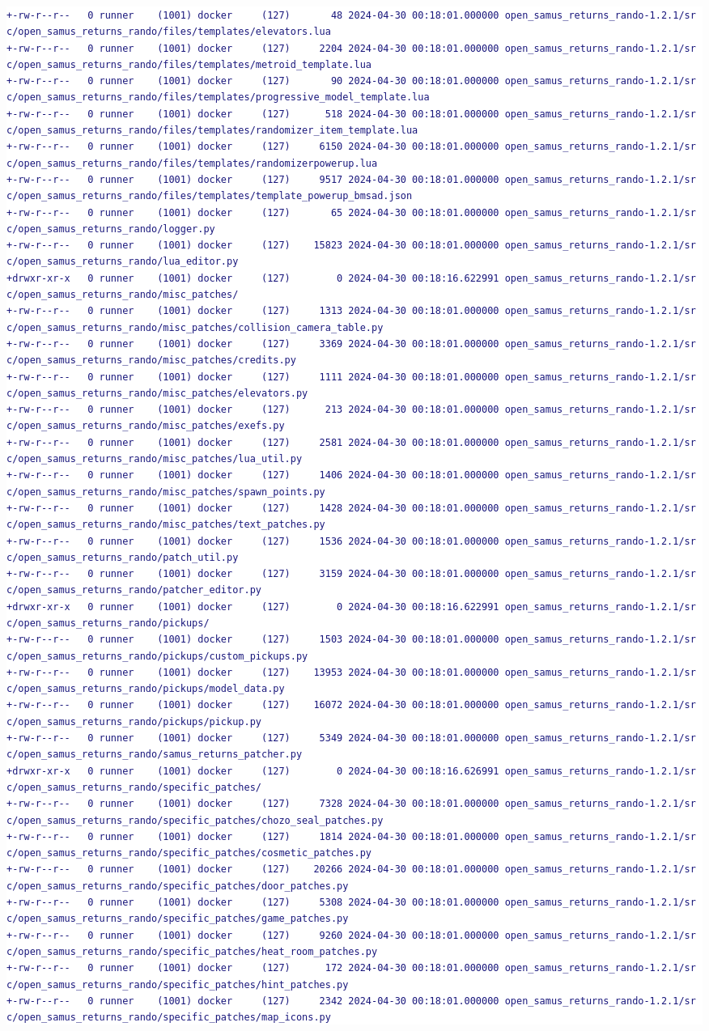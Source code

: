 ```diff
+-rw-r--r--   0 runner    (1001) docker     (127)       48 2024-04-30 00:18:01.000000 open_samus_returns_rando-1.2.1/src/open_samus_returns_rando/files/templates/elevators.lua
+-rw-r--r--   0 runner    (1001) docker     (127)     2204 2024-04-30 00:18:01.000000 open_samus_returns_rando-1.2.1/src/open_samus_returns_rando/files/templates/metroid_template.lua
+-rw-r--r--   0 runner    (1001) docker     (127)       90 2024-04-30 00:18:01.000000 open_samus_returns_rando-1.2.1/src/open_samus_returns_rando/files/templates/progressive_model_template.lua
+-rw-r--r--   0 runner    (1001) docker     (127)      518 2024-04-30 00:18:01.000000 open_samus_returns_rando-1.2.1/src/open_samus_returns_rando/files/templates/randomizer_item_template.lua
+-rw-r--r--   0 runner    (1001) docker     (127)     6150 2024-04-30 00:18:01.000000 open_samus_returns_rando-1.2.1/src/open_samus_returns_rando/files/templates/randomizerpowerup.lua
+-rw-r--r--   0 runner    (1001) docker     (127)     9517 2024-04-30 00:18:01.000000 open_samus_returns_rando-1.2.1/src/open_samus_returns_rando/files/templates/template_powerup_bmsad.json
+-rw-r--r--   0 runner    (1001) docker     (127)       65 2024-04-30 00:18:01.000000 open_samus_returns_rando-1.2.1/src/open_samus_returns_rando/logger.py
+-rw-r--r--   0 runner    (1001) docker     (127)    15823 2024-04-30 00:18:01.000000 open_samus_returns_rando-1.2.1/src/open_samus_returns_rando/lua_editor.py
+drwxr-xr-x   0 runner    (1001) docker     (127)        0 2024-04-30 00:18:16.622991 open_samus_returns_rando-1.2.1/src/open_samus_returns_rando/misc_patches/
+-rw-r--r--   0 runner    (1001) docker     (127)     1313 2024-04-30 00:18:01.000000 open_samus_returns_rando-1.2.1/src/open_samus_returns_rando/misc_patches/collision_camera_table.py
+-rw-r--r--   0 runner    (1001) docker     (127)     3369 2024-04-30 00:18:01.000000 open_samus_returns_rando-1.2.1/src/open_samus_returns_rando/misc_patches/credits.py
+-rw-r--r--   0 runner    (1001) docker     (127)     1111 2024-04-30 00:18:01.000000 open_samus_returns_rando-1.2.1/src/open_samus_returns_rando/misc_patches/elevators.py
+-rw-r--r--   0 runner    (1001) docker     (127)      213 2024-04-30 00:18:01.000000 open_samus_returns_rando-1.2.1/src/open_samus_returns_rando/misc_patches/exefs.py
+-rw-r--r--   0 runner    (1001) docker     (127)     2581 2024-04-30 00:18:01.000000 open_samus_returns_rando-1.2.1/src/open_samus_returns_rando/misc_patches/lua_util.py
+-rw-r--r--   0 runner    (1001) docker     (127)     1406 2024-04-30 00:18:01.000000 open_samus_returns_rando-1.2.1/src/open_samus_returns_rando/misc_patches/spawn_points.py
+-rw-r--r--   0 runner    (1001) docker     (127)     1428 2024-04-30 00:18:01.000000 open_samus_returns_rando-1.2.1/src/open_samus_returns_rando/misc_patches/text_patches.py
+-rw-r--r--   0 runner    (1001) docker     (127)     1536 2024-04-30 00:18:01.000000 open_samus_returns_rando-1.2.1/src/open_samus_returns_rando/patch_util.py
+-rw-r--r--   0 runner    (1001) docker     (127)     3159 2024-04-30 00:18:01.000000 open_samus_returns_rando-1.2.1/src/open_samus_returns_rando/patcher_editor.py
+drwxr-xr-x   0 runner    (1001) docker     (127)        0 2024-04-30 00:18:16.622991 open_samus_returns_rando-1.2.1/src/open_samus_returns_rando/pickups/
+-rw-r--r--   0 runner    (1001) docker     (127)     1503 2024-04-30 00:18:01.000000 open_samus_returns_rando-1.2.1/src/open_samus_returns_rando/pickups/custom_pickups.py
+-rw-r--r--   0 runner    (1001) docker     (127)    13953 2024-04-30 00:18:01.000000 open_samus_returns_rando-1.2.1/src/open_samus_returns_rando/pickups/model_data.py
+-rw-r--r--   0 runner    (1001) docker     (127)    16072 2024-04-30 00:18:01.000000 open_samus_returns_rando-1.2.1/src/open_samus_returns_rando/pickups/pickup.py
+-rw-r--r--   0 runner    (1001) docker     (127)     5349 2024-04-30 00:18:01.000000 open_samus_returns_rando-1.2.1/src/open_samus_returns_rando/samus_returns_patcher.py
+drwxr-xr-x   0 runner    (1001) docker     (127)        0 2024-04-30 00:18:16.626991 open_samus_returns_rando-1.2.1/src/open_samus_returns_rando/specific_patches/
+-rw-r--r--   0 runner    (1001) docker     (127)     7328 2024-04-30 00:18:01.000000 open_samus_returns_rando-1.2.1/src/open_samus_returns_rando/specific_patches/chozo_seal_patches.py
+-rw-r--r--   0 runner    (1001) docker     (127)     1814 2024-04-30 00:18:01.000000 open_samus_returns_rando-1.2.1/src/open_samus_returns_rando/specific_patches/cosmetic_patches.py
+-rw-r--r--   0 runner    (1001) docker     (127)    20266 2024-04-30 00:18:01.000000 open_samus_returns_rando-1.2.1/src/open_samus_returns_rando/specific_patches/door_patches.py
+-rw-r--r--   0 runner    (1001) docker     (127)     5308 2024-04-30 00:18:01.000000 open_samus_returns_rando-1.2.1/src/open_samus_returns_rando/specific_patches/game_patches.py
+-rw-r--r--   0 runner    (1001) docker     (127)     9260 2024-04-30 00:18:01.000000 open_samus_returns_rando-1.2.1/src/open_samus_returns_rando/specific_patches/heat_room_patches.py
+-rw-r--r--   0 runner    (1001) docker     (127)      172 2024-04-30 00:18:01.000000 open_samus_returns_rando-1.2.1/src/open_samus_returns_rando/specific_patches/hint_patches.py
+-rw-r--r--   0 runner    (1001) docker     (127)     2342 2024-04-30 00:18:01.000000 open_samus_returns_rando-1.2.1/src/open_samus_returns_rando/specific_patches/map_icons.py
```